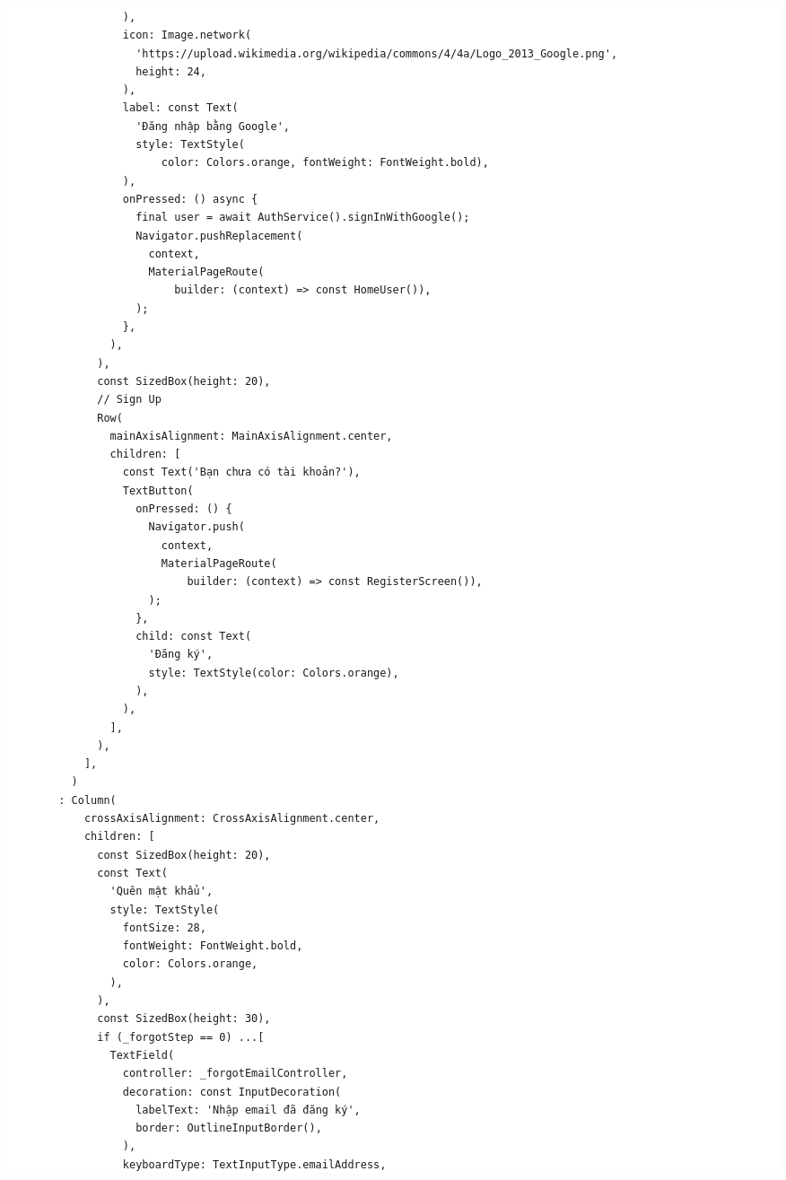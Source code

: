                       ),
                      icon: Image.network(
                        'https://upload.wikimedia.org/wikipedia/commons/4/4a/Logo_2013_Google.png',
                        height: 24,
                      ),
                      label: const Text(
                        'Đăng nhập bằng Google',
                        style: TextStyle(
                            color: Colors.orange, fontWeight: FontWeight.bold),
                      ),
                      onPressed: () async {
                        final user = await AuthService().signInWithGoogle();
                        Navigator.pushReplacement(
                          context,
                          MaterialPageRoute(
                              builder: (context) => const HomeUser()),
                        );
                      },
                    ),
                  ),
                  const SizedBox(height: 20),
                  // Sign Up
                  Row(
                    mainAxisAlignment: MainAxisAlignment.center,
                    children: [
                      const Text('Bạn chưa có tài khoản?'),
                      TextButton(
                        onPressed: () {
                          Navigator.push(
                            context,
                            MaterialPageRoute(
                                builder: (context) => const RegisterScreen()),
                          );
                        },
                        child: const Text(
                          'Đăng ký',
                          style: TextStyle(color: Colors.orange),
                        ),
                      ),
                    ],
                  ),
                ],
              )
            : Column(
                crossAxisAlignment: CrossAxisAlignment.center,
                children: [
                  const SizedBox(height: 20),
                  const Text(
                    'Quên mật khẩu',
                    style: TextStyle(
                      fontSize: 28,
                      fontWeight: FontWeight.bold,
                      color: Colors.orange,
                    ),
                  ),
                  const SizedBox(height: 30),
                  if (_forgotStep == 0) ...[
                    TextField(
                      controller: _forgotEmailController,
                      decoration: const InputDecoration(
                        labelText: 'Nhập email đã đăng ký',
                        border: OutlineInputBorder(),
                      ),
                      keyboardType: TextInputType.emailAddress,